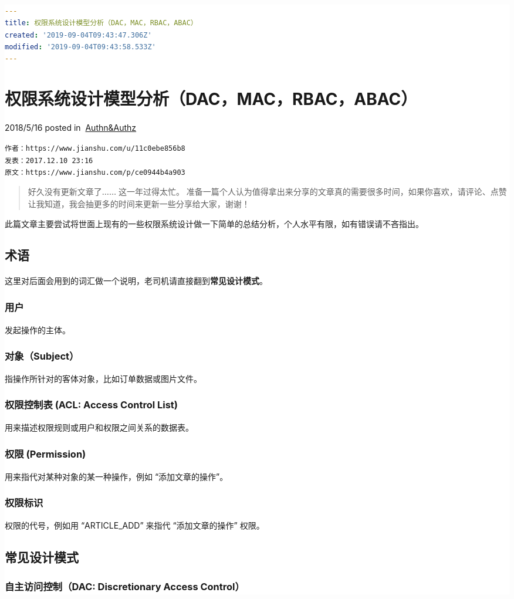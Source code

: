 ```yaml
---
title: 权限系统设计模型分析（DAC，MAC，RBAC，ABAC）
created: '2019-09-04T09:43:47.306Z'
modified: '2019-09-04T09:43:58.533Z'
---
```


# 权限系统设计模型分析（DAC，MAC，RBAC，ABAC）

2018/5/16 posted in  [Authn&Authz](https://panlw.github.io/Authn&Authz.html)

```
作者：https://www.jianshu.com/u/11c0ebe856b8
发表：2017.12.10 23:16
原文：https://www.jianshu.com/p/ce0944b4a903

```

> 好久没有更新文章了…… 这一年过得太忙。
> 准备一篇个人认为值得拿出来分享的文章真的需要很多时间，如果你喜欢，请评论、点赞让我知道，我会抽更多的时间来更新一些分享给大家，谢谢！

此篇文章主要尝试将世面上现有的一些权限系统设计做一下简单的总结分析，个人水平有限，如有错误请不吝指出。

## 术语

这里对后面会用到的词汇做一个说明，老司机请直接翻到**常见设计模式**。

### 用户

发起操作的主体。

### 对象（Subject）

指操作所针对的客体对象，比如订单数据或图片文件。

### 权限控制表 (ACL: Access Control List)

用来描述权限规则或用户和权限之间关系的数据表。

### 权限 (Permission)

用来指代对某种对象的某一种操作，例如 “添加文章的操作”。

### 权限标识

权限的代号，例如用 “ARTICLE\_ADD” 来指代 “添加文章的操作” 权限。

## 常见设计模式

### 自主访问控制（DAC: Discretionary Access Control）
